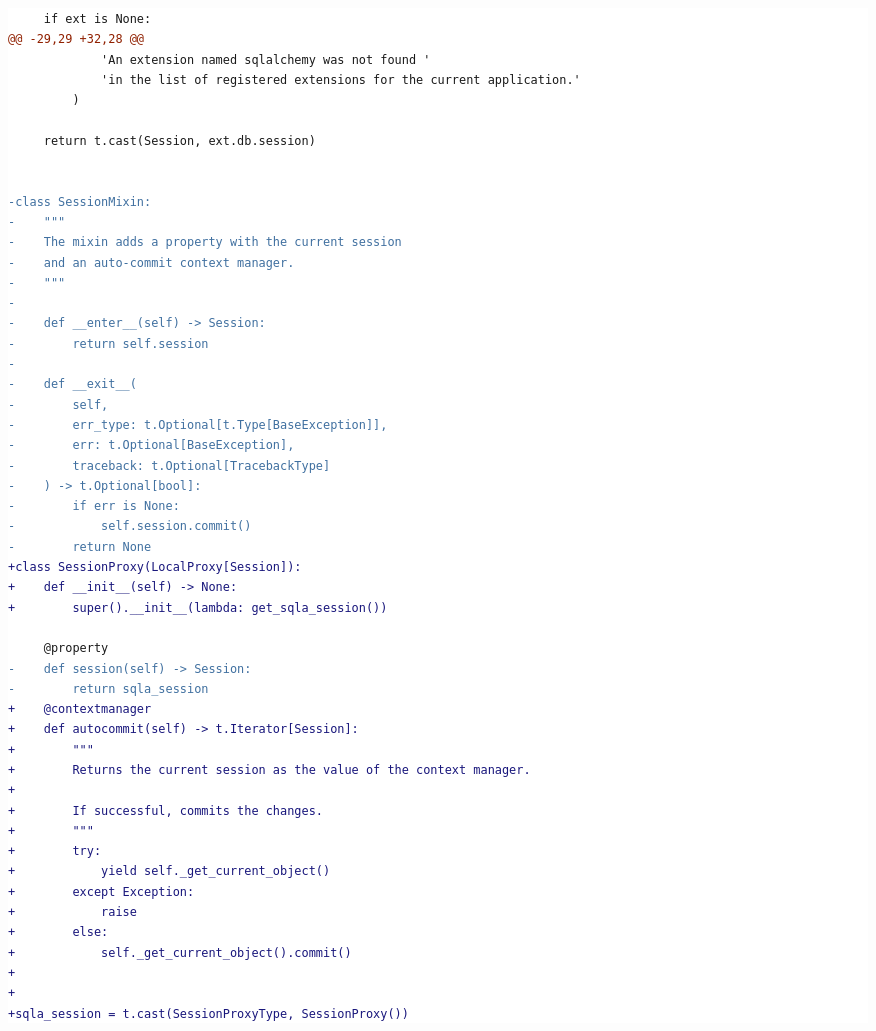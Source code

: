 ```diff
     if ext is None:
@@ -29,29 +32,28 @@
             'An extension named sqlalchemy was not found '
             'in the list of registered extensions for the current application.'
         )
 
     return t.cast(Session, ext.db.session)
 
 
-class SessionMixin:
-    """
-    The mixin adds a property with the current session
-    and an auto-commit context manager.
-    """
-
-    def __enter__(self) -> Session:
-        return self.session
-
-    def __exit__(
-        self,
-        err_type: t.Optional[t.Type[BaseException]],
-        err: t.Optional[BaseException],
-        traceback: t.Optional[TracebackType]
-    ) -> t.Optional[bool]:
-        if err is None:
-            self.session.commit()
-        return None
+class SessionProxy(LocalProxy[Session]):
+    def __init__(self) -> None:
+        super().__init__(lambda: get_sqla_session())
 
     @property
-    def session(self) -> Session:
-        return sqla_session
+    @contextmanager
+    def autocommit(self) -> t.Iterator[Session]:
+        """
+        Returns the current session as the value of the context manager.
+
+        If successful, commits the changes.
+        """
+        try:
+            yield self._get_current_object()
+        except Exception:
+            raise
+        else:
+            self._get_current_object().commit()
+
+
+sqla_session = t.cast(SessionProxyType, SessionProxy())
```
